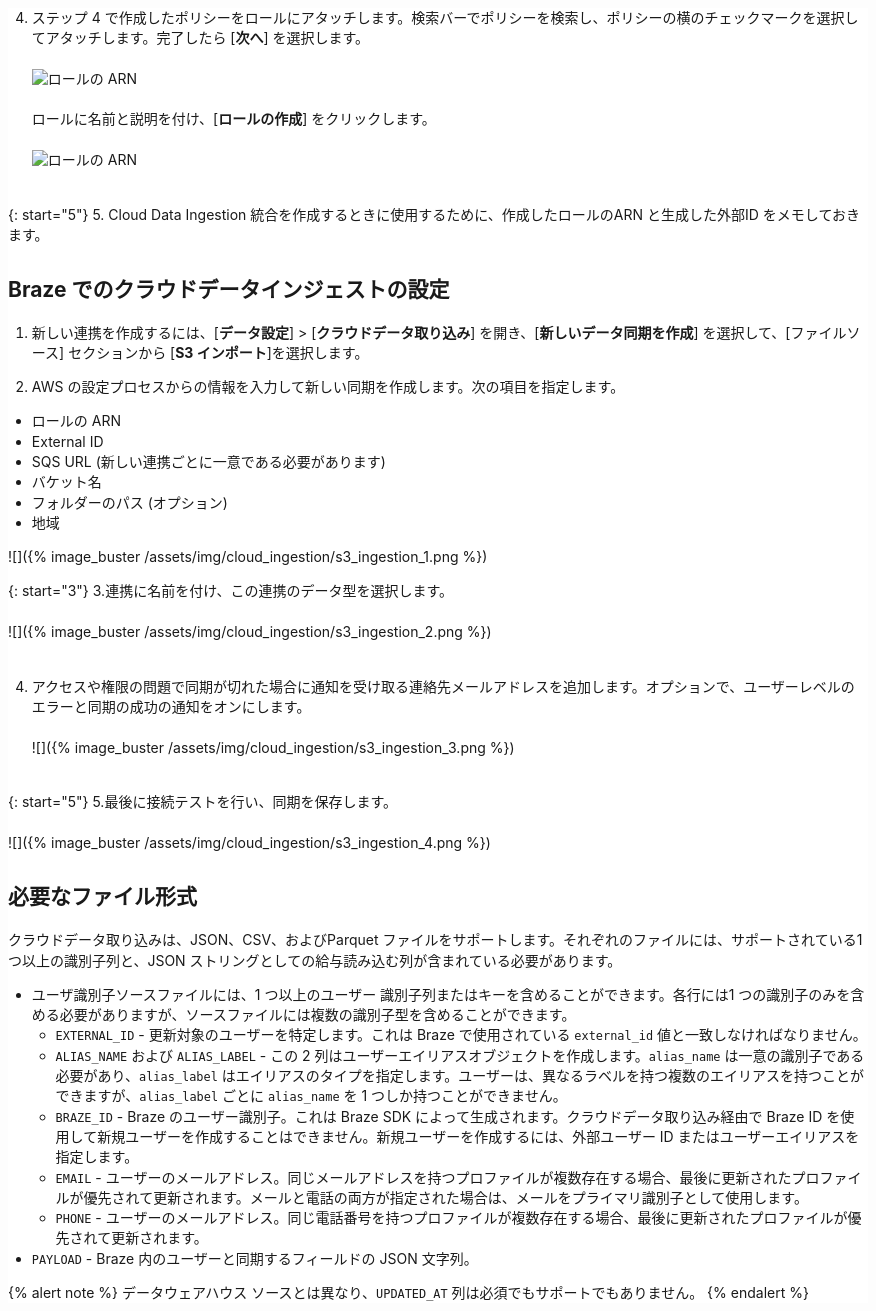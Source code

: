 4. ステップ 4 で作成したポリシーをロールにアタッチします。検索バーでポリシーを検索し、ポリシーの横のチェックマークを選択してアタッチします。完了したら \[**次へ**] を選択します。<br><br>![ロールの ARN]({{site.baseurl}}/assets/img/create_role_3_attach.png)<br><br>ロールに名前と説明を付け、\[**ロールの作成**] をクリックします。<br><br>![ロールの ARN]({{site.baseurl}}/assets/img/create_role_4_name.png)<br><br>

{: start="5"}
5. Cloud Data Ingestion 統合を作成するときに使用するために、作成したロールのARN と生成した外部ID をメモしておきます。  

## Braze でのクラウドデータインジェストの設定

1. 新しい連携を作成するには、\[**データ設定**] > \[**クラウドデータ取り込み**] を開き、\[**新しいデータ同期を作成**] を選択して、\[ファイルソース] セクションから \[**S3 インポート**]を選択します。 

2. AWS の設定プロセスからの情報を入力して新しい同期を作成します。次の項目を指定します。
- ロールの ARN
- External ID
- SQS URL (新しい連携ごとに一意である必要があります)
- バケット名
- フォルダーのパス (オプション)
- 地域  

![]({% image_buster /assets/img/cloud_ingestion/s3_ingestion_1.png %})

{: start="3"}
3\.連携に名前を付け、この連携のデータ型を選択します。<br><br>![]({% image_buster /assets/img/cloud_ingestion/s3_ingestion_2.png %})<br><br>

4. アクセスや権限の問題で同期が切れた場合に通知を受け取る連絡先メールアドレスを追加します。オプションで、ユーザーレベルのエラーと同期の成功の通知をオンにします。<br><br> ![]({% image_buster /assets/img/cloud_ingestion/s3_ingestion_3.png %})<br><br>

{: start="5"}
5\.最後に接続テストを行い、同期を保存します。<br><br>![]({% image_buster /assets/img/cloud_ingestion/s3_ingestion_4.png %})


## 必要なファイル形式

クラウドデータ取り込みは、JSON、CSV、およびParquet ファイルをサポートします。それぞれのファイルには、サポートされている1 つ以上の識別子列と、JSON ストリングとしての給与読み込む列が含まれている必要があります。 

- ユーザ識別子ソースファイルには、1 つ以上のユーザー 識別子列またはキーを含めることができます。各行には1 つの識別子のみを含める必要がありますが、ソースファイルには複数の識別子型を含めることができます。 
    - `EXTERNAL_ID` - 更新対象のユーザーを特定します。これは Braze で使用されている `external_id` 値と一致しなければなりません。 
    - `ALIAS_NAME` および `ALIAS_LABEL` \- この 2 列はユーザーエイリアスオブジェクトを作成します。`alias_name` は一意の識別子である必要があり、`alias_label` はエイリアスのタイプを指定します。ユーザーは、異なるラベルを持つ複数のエイリアスを持つことができますが、`alias_label` ごとに `alias_name` を 1 つしか持つことができません。
    - `BRAZE_ID` - Braze のユーザー識別子。これは Braze SDK によって生成されます。クラウドデータ取り込み経由で Braze ID を使用して新規ユーザーを作成することはできません。新規ユーザーを作成するには、外部ユーザー ID またはユーザーエイリアスを指定します。
    - `EMAIL` - ユーザーのメールアドレス。同じメールアドレスを持つプロファイルが複数存在する場合、最後に更新されたプロファイルが優先されて更新されます。メールと電話の両方が指定された場合は、メールをプライマリ識別子として使用します。
    - `PHONE` - ユーザーのメールアドレス。同じ電話番号を持つプロファイルが複数存在する場合、最後に更新されたプロファイルが優先されて更新されます。 
- `PAYLOAD` - Braze 内のユーザーと同期するフィールドの JSON 文字列。

{% alert note %}
データウェアハウス ソースとは異なり、`UPDATED_AT` 列は必須でもサポートでもありません。
{% endalert %}
